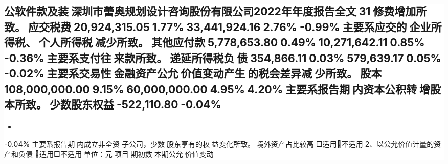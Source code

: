 公软件款及装
深圳市蕾奥规划设计咨询股份有限公司2022年年度报告全文
31
修费增加所
致。
应交税费
20,924,315.05
1.77%
33,441,924.16
2.76%
-0.99%
主要系应交的
企业所得税、
个人所得税
减少所致。
其他应付款
5,778,653.80
0.49%
10,271,642.11
0.85%
-0.36%
主要系支付往
来款所致。
递延所得税负
债
354,866.11
0.03%
579,639.17
0.05%
-0.02%
主要系交易性
金融资产公允
价值变动产生
的税会差异减
少所致。
股本
108,000,000.00
9.15%
60,000,000.00
4.95%
4.20%
主要系报告期
内资本公积转
增股本所致。
少数股东权益
-522,110.80
-0.04%
-
-
-0.04%
主要系报告期
内成立非全资
子公司，少数
股东享有的权
益变化所致。
境外资产占比较高
□适用不适用
2、以公允价值计量的资产和负债
适用□不适用
单位：元
项目
期初数
本期公允
价值变动
